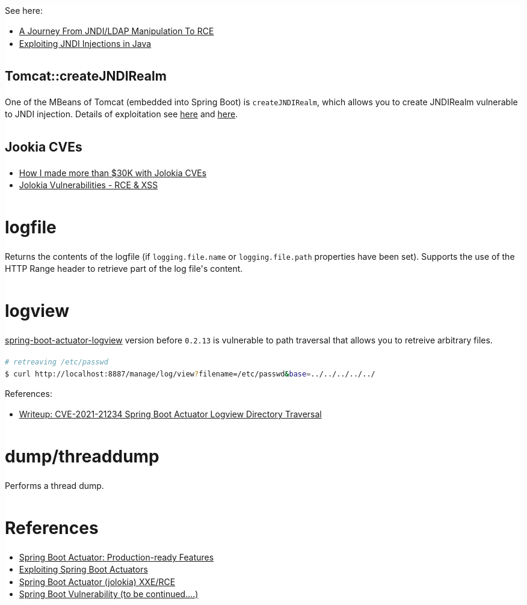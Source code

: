 See here:
- [A Journey From JNDI/LDAP Manipulation To RCE](https://www.blackhat.com/docs/us-16/materials/us-16-Munoz-A-Journey-From-JNDI-LDAP-Manipulation-To-RCE-wp.pdf)
- [Exploiting JNDI Injections in Java](https://www.veracode.com/blog/research/exploiting-jndi-injections-java)

## Tomcat::createJNDIRealm

One of the MBeans of Tomcat (embedded into Spring Boot) is `createJNDIRealm`, which allows you to create JNDIRealm vulnerable to JNDI injection. Details of exploitation see [here](https://static.anquanke.com/download/b/security-geek-2019-q1/article-10.html) and [here](https://github.com/LandGrey/SpringBootVulExploit#0x05jolokia-realm-jndi-rce).

## Jookia CVEs

- [How I made more than $30K with Jolokia CVEs](https://blog.it-securityguard.com/how-i-made-more-than-30k-with-jolokia-cves/)
- [Jolokia Vulnerabilities - RCE & XSS](https://blog.gdssecurity.com/labs/2018/4/18/jolokia-vulnerabilities-rce-xss.html)

# logfile

Returns the contents of the logfile (if `logging.file.name` or `logging.file.path` properties have been set). Supports the use of the HTTP Range header to retrieve part of the log file's content.

# logview

[spring-boot-actuator-logview](https://github.com/lukashinsch/spring-boot-actuator-logview) version before `0.2.13` is vulnerable to path traversal that allows you to retreive arbitrary files.

```bash
# retreaving /etc/passwd
$ curl http://localhost:8887/manage/log/view?filename=/etc/passwd&base=../../../../../
```

References:
- [Writeup: CVE-2021-21234 Spring Boot Actuator Logview Directory Traversal](https://pyn3rd.github.io/2021/10/25/CVE-2021-21234-Spring-Boot-Actuator-Logview-Directory-Traversal/)

# dump/threaddump

Performs a thread dump.

# References

- [Spring Boot Actuator: Production-ready Features](https://docs.spring.io/spring-boot/docs/current/reference/html/production-ready-features.html)
- [Exploiting Spring Boot Actuators](https://www.veracode.com/blog/research/exploiting-spring-boot-actuators)
- [Spring Boot Actuator (jolokia) XXE/RCE](https://github.com/mpgn/Spring-Boot-Actuator-Exploit)
- [Spring Boot Vulnerability (to be continued....)](https://github.com/pyn3rd/Spring-Boot-Vulnerability)